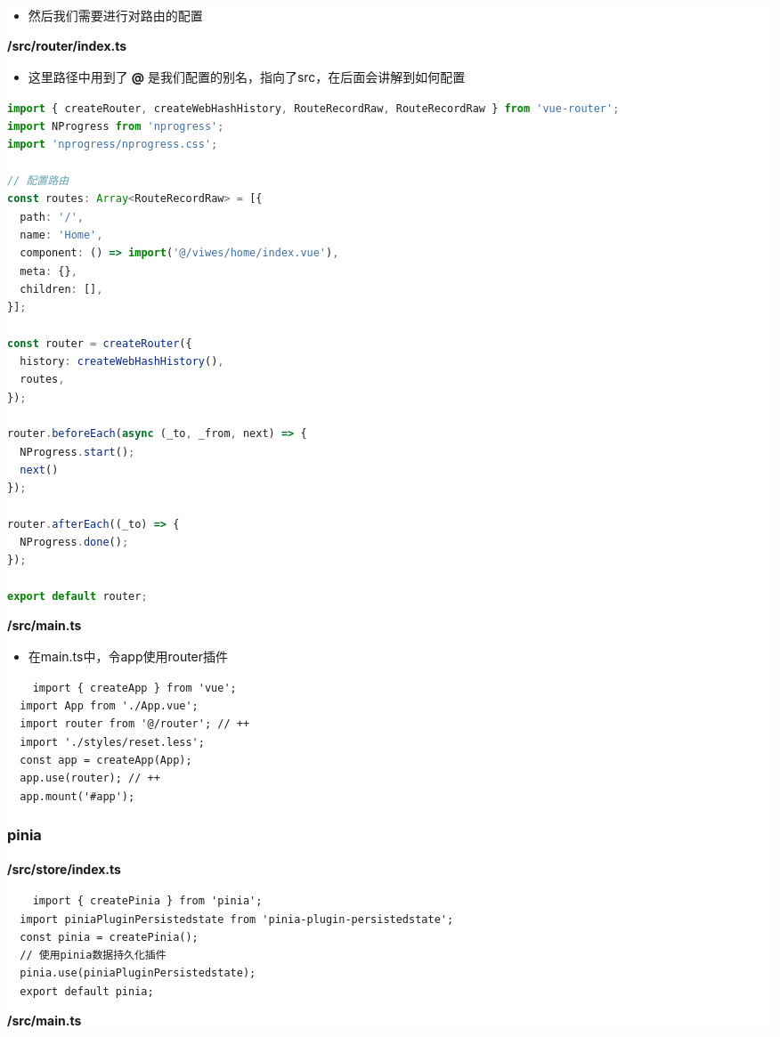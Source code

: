 - 然后我们需要进行对路由的配置

**/src/router/index.ts**

- 这里路径中用到了 **@** 是我们配置的别名，指向了src，在后面会讲解到如何配置
```typescript
import { createRouter, createWebHashHistory, RouteRecordRaw, RouteRecordRaw } from 'vue-router';
import NProgress from 'nprogress';
import 'nprogress/nprogress.css';

// 配置路由
const routes: Array<RouteRecordRaw> = [{
  path: '/',
  name: 'Home',
  component: () => import('@/viwes/home/index.vue'),
  meta: {},
  children: [],
}];

const router = createRouter({
  history: createWebHashHistory(),
  routes,
});

router.beforeEach(async (_to, _from, next) => {
  NProgress.start();
  next()
});

router.afterEach((_to) => {
  NProgress.done();
});

export default router;
```
**/src/main.ts**

- 在main.ts中，令app使用router插件
```vue
	import { createApp } from 'vue';
  import App from './App.vue';
  import router from '@/router'; // ++
  import './styles/reset.less';
  const app = createApp(App);
  app.use(router); // ++
  app.mount('#app');
```
### pinia
**/src/store/index.ts**
```vue
	import { createPinia } from 'pinia';
  import piniaPluginPersistedstate from 'pinia-plugin-persistedstate';
  const pinia = createPinia();
  // 使用pinia数据持久化插件
  pinia.use(piniaPluginPersistedstate);
  export default pinia;
```
**/src/main.ts**
